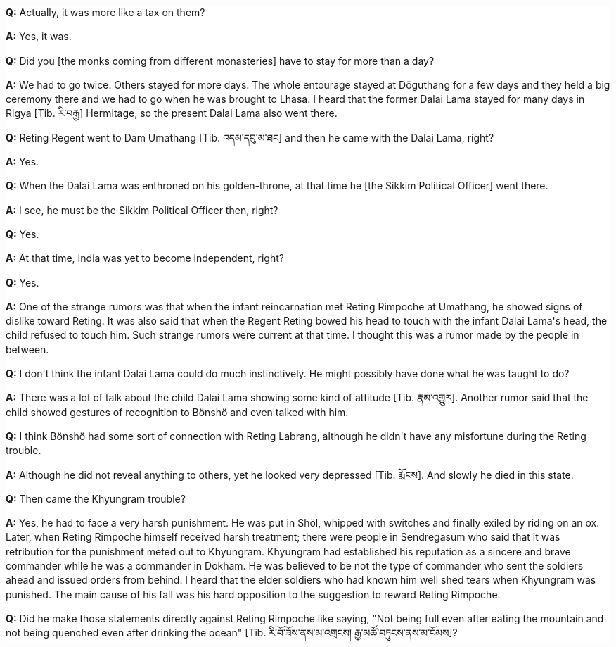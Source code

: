 **Q:**  Actually, it was more like a tax on them?   

**A:**  Yes, it was.   

**Q:**  Did you [the monks coming from different monasteries] have to stay for more than a day?   

**A:**  We had to go twice. Others stayed for more days. The whole entourage stayed at Döguthang for a few days and they held a big ceremony there and we had to go when he was brought to Lhasa. I heard that the former Dalai Lama stayed for many days in Rigya [Tib. རི་བརྒྱ] Hermitage, so the present Dalai Lama also went there.   

**Q:**  Reting Regent went to Dam Umathang [Tib. འདམ་དབུ་མ་ཐང] and then he came with the Dalai Lama, right?   

**A:**  Yes.   

**Q:**  When the Dalai Lama was enthroned on his golden-throne, at that time he [the Sikkim Political Officer] went there.   

**A:**  I see, he must be the Sikkim Political Officer then, right?   

**Q:**  Yes.   

**A:**  At that time, India was yet to become independent, right?   

**Q:**  Yes.   

**A:**  One of the strange rumors was that when the infant reincarnation met Reting Rimpoche at Umathang, he showed signs of dislike toward Reting. It was also said that when the Regent Reting bowed his head to touch with the infant Dalai Lama's head, the child refused to touch him. Such strange rumors were current at that time. I thought this was a rumor made by the people in between.   

**Q:**  I don't think the infant Dalai Lama could do much instinctively. He might possibly have done what he was taught to do?   

**A:**  There was a lot of talk about the child Dalai Lama showing some kind of attitude [Tib. རྣམ་འགྱུར]. Another rumor said that the child showed gestures of recognition to Bönshö and even talked with him.   

**Q:**  I think Bönshö had some sort of connection with Reting Labrang, although he didn't have any misfortune during the Reting trouble.   

**A:**  Although he did not reveal anything to others, yet he looked very depressed [Tib. རྨོངས]. And slowly he died in this state.   

**Q:**  Then came the Khyungram trouble?   

**A:**  Yes, he had to face a very harsh punishment. He was put in Shöl, whipped with switches and finally exiled by riding on an ox. Later, when Reting Rimpoche himself received harsh treatment; there were people in Sendregasum who said that it was retribution for the punishment meted out to Khyungram. Khyungram had established his reputation as a sincere and brave commander while he was a commander in Dokham. He was believed to be not the type of commander who sent the soldiers ahead and issued orders from behind. I heard that the elder soldiers who had known him well shed tears when Khyungram was punished. The main cause of his fall was his hard opposition to the suggestion to reward Reting Rimpoche.   

**Q:**  Did he make those statements directly against Reting Rimpoche like saying, "Not being full even after eating the mountain and not being quenched even after drinking the ocean" [Tib. རི་བོ་ཟོས་ནས་མ་འགྲངས། རྒྱ་མཚོ་བཏུངས་ནས་མ་ངོམས]?   
